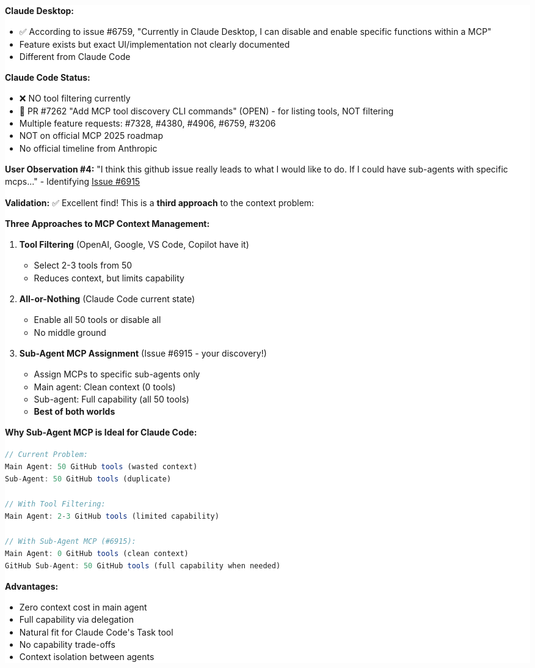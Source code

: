 **Claude Desktop:**

- ✅ According to issue #6759, "Currently in Claude Desktop, I can disable and enable specific functions within a MCP"
- Feature exists but exact UI/implementation not clearly documented
- Different from Claude Code

**Claude Code Status:**

- ❌ NO tool filtering currently
- 🔄 PR #7262 "Add MCP tool discovery CLI commands" (OPEN) - for listing tools, NOT filtering
- Multiple feature requests: #7328, #4380, #4906, #6759, #3206
- NOT on official MCP 2025 roadmap
- No official timeline from Anthropic

**User Observation #4:** "I think this github issue really leads to what I would like to do. If I could have sub-agents with specific mcps..." - Identifying [Issue #6915](https://github.com/anthropics/claude-code/issues/6915)

**Validation:** ✅ Excellent find! This is a **third approach** to the context problem:

**Three Approaches to MCP Context Management:**

1. **Tool Filtering** (OpenAI, Google, VS Code, Copilot have it)
   - Select 2-3 tools from 50
   - Reduces context, but limits capability

2. **All-or-Nothing** (Claude Code current state)
   - Enable all 50 tools or disable all
   - No middle ground

3. **Sub-Agent MCP Assignment** (Issue #6915 - your discovery!)
   - Assign MCPs to specific sub-agents only
   - Main agent: Clean context (0 tools)
   - Sub-agent: Full capability (all 50 tools)
   - **Best of both worlds**

**Why Sub-Agent MCP is Ideal for Claude Code:**

```typescript
// Current Problem:
Main Agent: 50 GitHub tools (wasted context)
Sub-Agent: 50 GitHub tools (duplicate)

// With Tool Filtering:
Main Agent: 2-3 GitHub tools (limited capability)

// With Sub-Agent MCP (#6915):
Main Agent: 0 GitHub tools (clean context)
GitHub Sub-Agent: 50 GitHub tools (full capability when needed)
```

**Advantages:**

- Zero context cost in main agent
- Full capability via delegation
- Natural fit for Claude Code's Task tool
- No capability trade-offs
- Context isolation between agents
